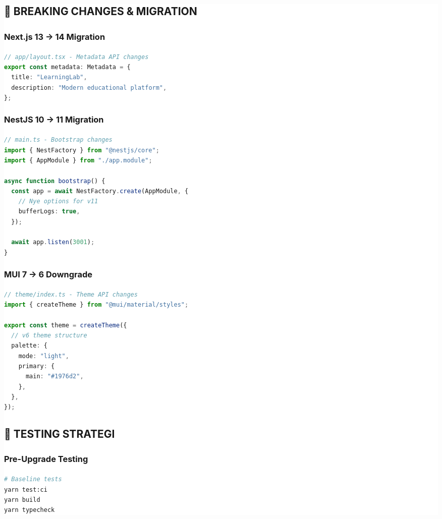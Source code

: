 ## 🚨 BREAKING CHANGES & MIGRATION

### Next.js 13 → 14 Migration

```typescript
// app/layout.tsx - Metadata API changes
export const metadata: Metadata = {
  title: "LearningLab",
  description: "Modern educational platform",
};
```

### NestJS 10 → 11 Migration

```typescript
// main.ts - Bootstrap changes
import { NestFactory } from "@nestjs/core";
import { AppModule } from "./app.module";

async function bootstrap() {
  const app = await NestFactory.create(AppModule, {
    // Nye options for v11
    bufferLogs: true,
  });

  await app.listen(3001);
}
```

### MUI 7 → 6 Downgrade

```typescript
// theme/index.ts - Theme API changes
import { createTheme } from "@mui/material/styles";

export const theme = createTheme({
  // v6 theme structure
  palette: {
    mode: "light",
    primary: {
      main: "#1976d2",
    },
  },
});
```

## 🧪 TESTING STRATEGI

### Pre-Upgrade Testing

```bash
# Baseline tests
yarn test:ci
yarn build
yarn typecheck
```
